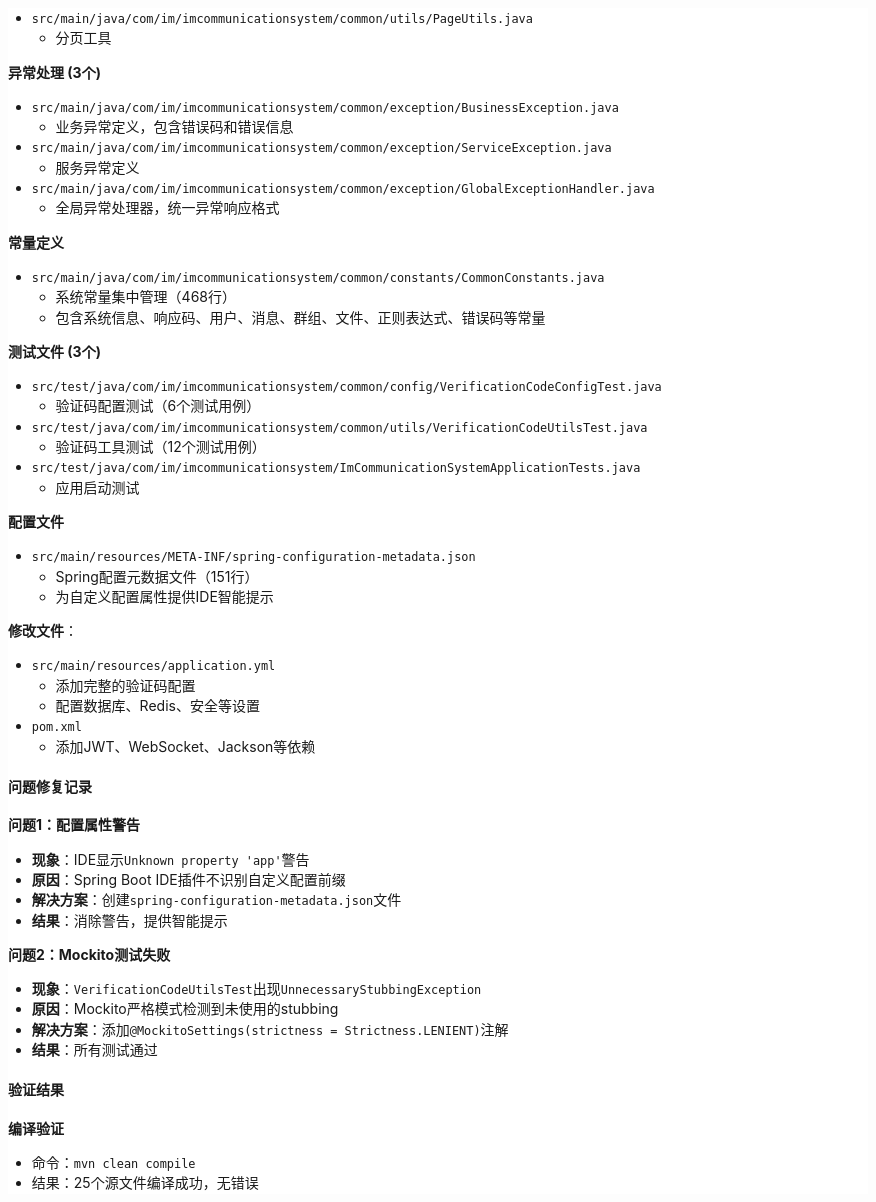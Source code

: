 - `src/main/java/com/im/imcommunicationsystem/common/utils/PageUtils.java`
  - 分页工具

**异常处理 (3个)**
- `src/main/java/com/im/imcommunicationsystem/common/exception/BusinessException.java`
  - 业务异常定义，包含错误码和错误信息
- `src/main/java/com/im/imcommunicationsystem/common/exception/ServiceException.java`
  - 服务异常定义
- `src/main/java/com/im/imcommunicationsystem/common/exception/GlobalExceptionHandler.java`
  - 全局异常处理器，统一异常响应格式

**常量定义**
- `src/main/java/com/im/imcommunicationsystem/common/constants/CommonConstants.java`
  - 系统常量集中管理（468行）
  - 包含系统信息、响应码、用户、消息、群组、文件、正则表达式、错误码等常量

**测试文件 (3个)**
- `src/test/java/com/im/imcommunicationsystem/common/config/VerificationCodeConfigTest.java`
  - 验证码配置测试（6个测试用例）
- `src/test/java/com/im/imcommunicationsystem/common/utils/VerificationCodeUtilsTest.java`
  - 验证码工具测试（12个测试用例）
- `src/test/java/com/im/imcommunicationsystem/ImCommunicationSystemApplicationTests.java`
  - 应用启动测试

**配置文件**
- `src/main/resources/META-INF/spring-configuration-metadata.json`
  - Spring配置元数据文件（151行）
  - 为自定义配置属性提供IDE智能提示

**修改文件**：
- `src/main/resources/application.yml`
  - 添加完整的验证码配置
  - 配置数据库、Redis、安全等设置
- `pom.xml`
  - 添加JWT、WebSocket、Jackson等依赖

#### 问题修复记录

**问题1：配置属性警告**
- **现象**：IDE显示`Unknown property 'app'`警告
- **原因**：Spring Boot IDE插件不识别自定义配置前缀
- **解决方案**：创建`spring-configuration-metadata.json`文件
- **结果**：消除警告，提供智能提示

**问题2：Mockito测试失败**
- **现象**：`VerificationCodeUtilsTest`出现`UnnecessaryStubbingException`
- **原因**：Mockito严格模式检测到未使用的stubbing
- **解决方案**：添加`@MockitoSettings(strictness = Strictness.LENIENT)`注解
- **结果**：所有测试通过

#### 验证结果

**编译验证**
- 命令：`mvn clean compile`
- 结果：25个源文件编译成功，无错误
